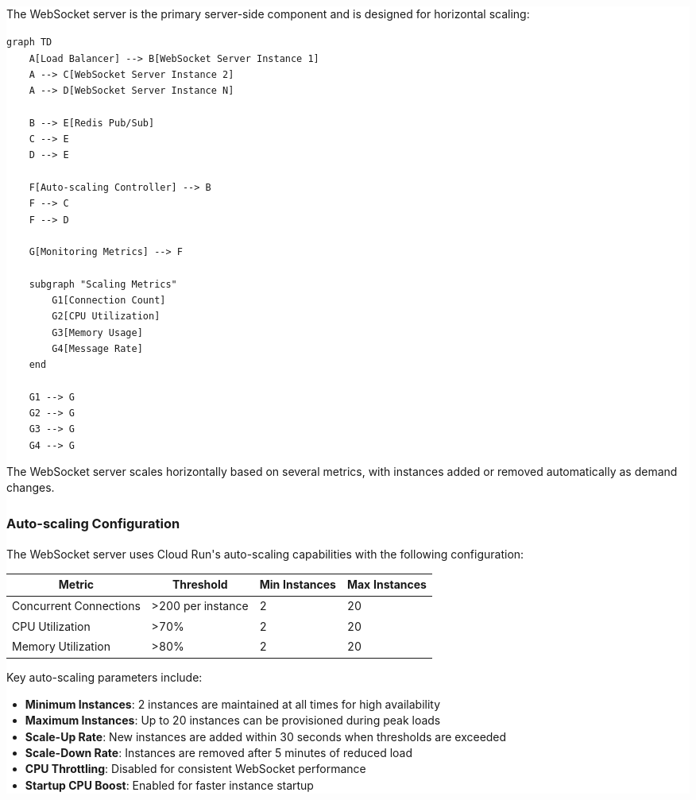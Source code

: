 The WebSocket server is the primary server-side component and is designed for horizontal scaling:

```mermaid
graph TD
    A[Load Balancer] --> B[WebSocket Server Instance 1]
    A --> C[WebSocket Server Instance 2]
    A --> D[WebSocket Server Instance N]
    
    B --> E[Redis Pub/Sub]
    C --> E
    D --> E
    
    F[Auto-scaling Controller] --> B
    F --> C
    F --> D
    
    G[Monitoring Metrics] --> F
    
    subgraph "Scaling Metrics"
        G1[Connection Count]
        G2[CPU Utilization]
        G3[Memory Usage]
        G4[Message Rate]
    end
    
    G1 --> G
    G2 --> G
    G3 --> G
    G4 --> G
```

The WebSocket server scales horizontally based on several metrics, with instances added or removed automatically as demand changes.

### Auto-scaling Configuration

The WebSocket server uses Cloud Run's auto-scaling capabilities with the following configuration:

| Metric | Threshold | Min Instances | Max Instances |
| --- | --- | --- | --- |
| Concurrent Connections | >200 per instance | 2 | 20 |
| CPU Utilization | >70% | 2 | 20 |
| Memory Utilization | >80% | 2 | 20 |

Key auto-scaling parameters include:

- **Minimum Instances**: 2 instances are maintained at all times for high availability
- **Maximum Instances**: Up to 20 instances can be provisioned during peak loads
- **Scale-Up Rate**: New instances are added within 30 seconds when thresholds are exceeded
- **Scale-Down Rate**: Instances are removed after 5 minutes of reduced load
- **CPU Throttling**: Disabled for consistent WebSocket performance
- **Startup CPU Boost**: Enabled for faster instance startup
